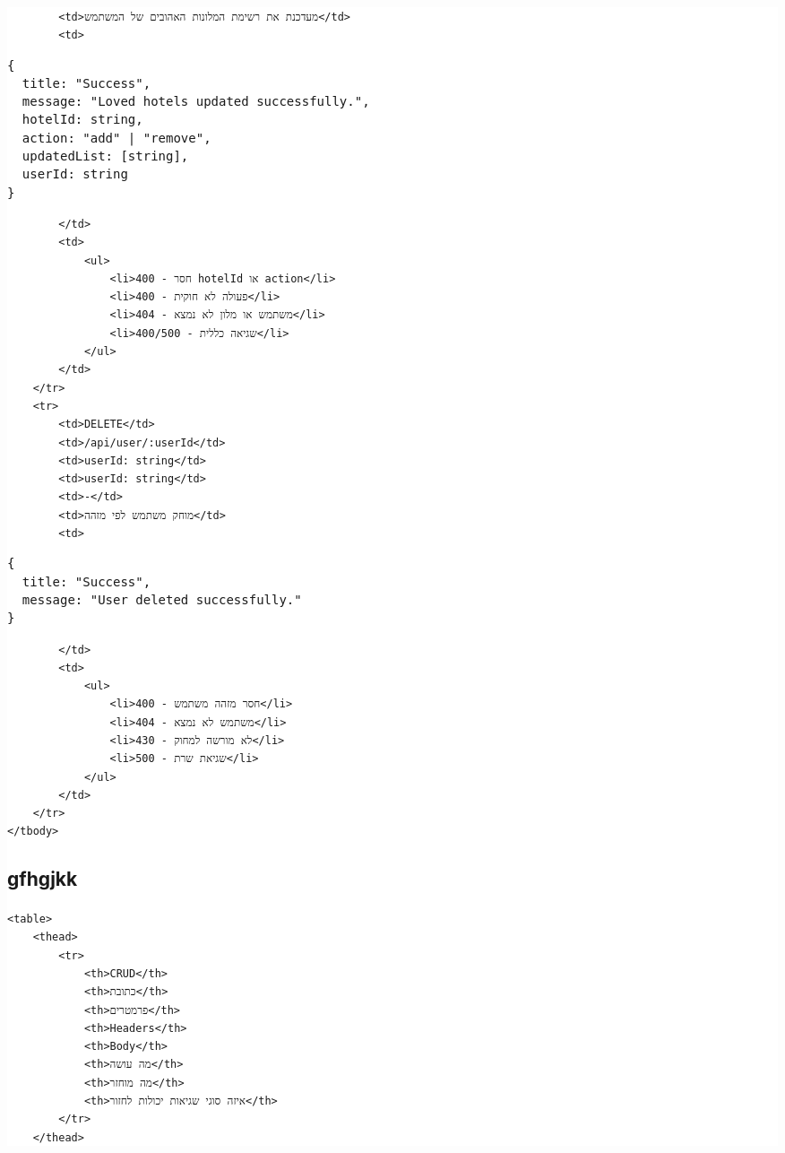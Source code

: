             <td>מעדכנת את רשימת המלונות האהובים של המשתמש</td>
            <td>
<pre>
{
  title: "Success",
  message: "Loved hotels updated successfully.",
  hotelId: string,
  action: "add" | "remove",
  updatedList: [string],
  userId: string
}
</pre>
            </td>
            <td>
                <ul>
                    <li>400 - חסר hotelId או action</li>
                    <li>400 - פעולה לא חוקית</li>
                    <li>404 - משתמש או מלון לא נמצא</li>
                    <li>400/500 - שגיאה כללית</li>
                </ul>
            </td>
        </tr>
        <tr>
            <td>DELETE</td>
            <td>/api/user/:userId</td>
            <td>userId: string</td>
            <td>userId: string</td>
            <td>-</td>
            <td>מוחק משתמש לפי מזהה</td>
            <td>
<pre>
{
  title: "Success",
  message: "User deleted successfully."
}
</pre>
            </td>
            <td>
                <ul>
                    <li>400 - חסר מזהה משתמש</li>
                    <li>404 - משתמש לא נמצא</li>
                    <li>430 - לא מורשה למחוק</li>
                    <li>500 - שגיאת שרת</li>
                </ul>
            </td>
        </tr>
    </tbody>
</table>

## gfhgjkk
    <table>
        <thead>
            <tr>
                <th>CRUD</th>
                <th>כתובת</th>
                <th>פרמטרים</th>
                <th>Headers</th>
                <th>Body</th>
                <th>מה עושה</th>
                <th>מה מוחזר</th>
                <th>איזה סוגי שגיאות יכולות לחזור</th>
            </tr>
        </thead>
